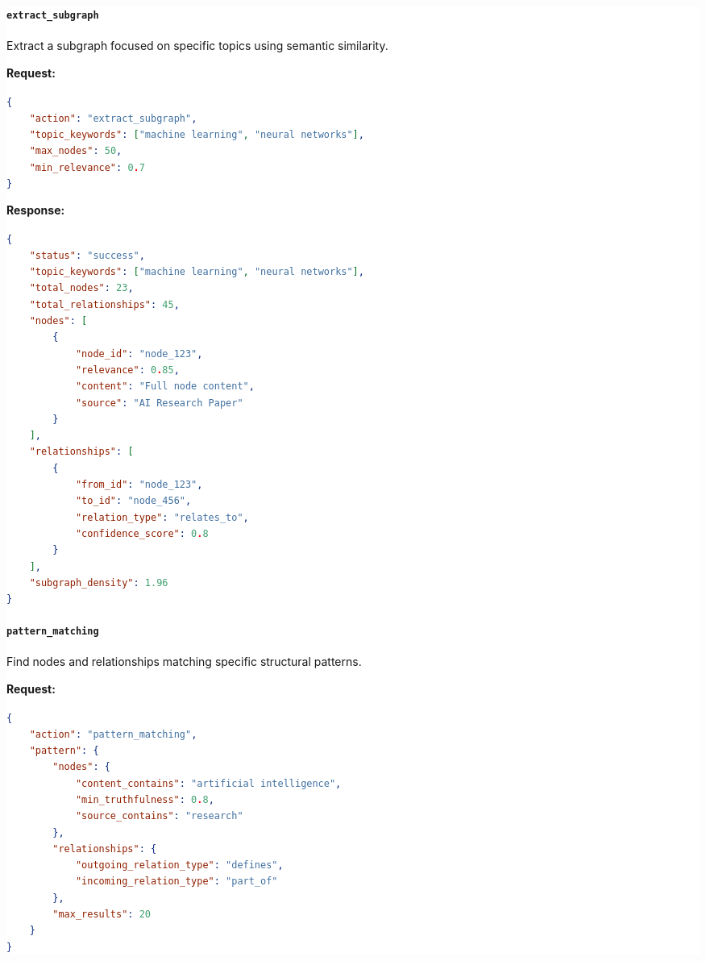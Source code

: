 #### `extract_subgraph`

Extract a subgraph focused on specific topics using semantic similarity.

**Request:**
```json
{
    "action": "extract_subgraph",
    "topic_keywords": ["machine learning", "neural networks"],
    "max_nodes": 50,
    "min_relevance": 0.7
}
```

**Response:**
```json
{
    "status": "success",
    "topic_keywords": ["machine learning", "neural networks"],
    "total_nodes": 23,
    "total_relationships": 45,
    "nodes": [
        {
            "node_id": "node_123",
            "relevance": 0.85,
            "content": "Full node content",
            "source": "AI Research Paper"
        }
    ],
    "relationships": [
        {
            "from_id": "node_123",
            "to_id": "node_456",
            "relation_type": "relates_to",
            "confidence_score": 0.8
        }
    ],
    "subgraph_density": 1.96
}
```

#### `pattern_matching`

Find nodes and relationships matching specific structural patterns.

**Request:**
```json
{
    "action": "pattern_matching",
    "pattern": {
        "nodes": {
            "content_contains": "artificial intelligence",
            "min_truthfulness": 0.8,
            "source_contains": "research"
        },
        "relationships": {
            "outgoing_relation_type": "defines",
            "incoming_relation_type": "part_of"
        },
        "max_results": 20
    }
}
```
